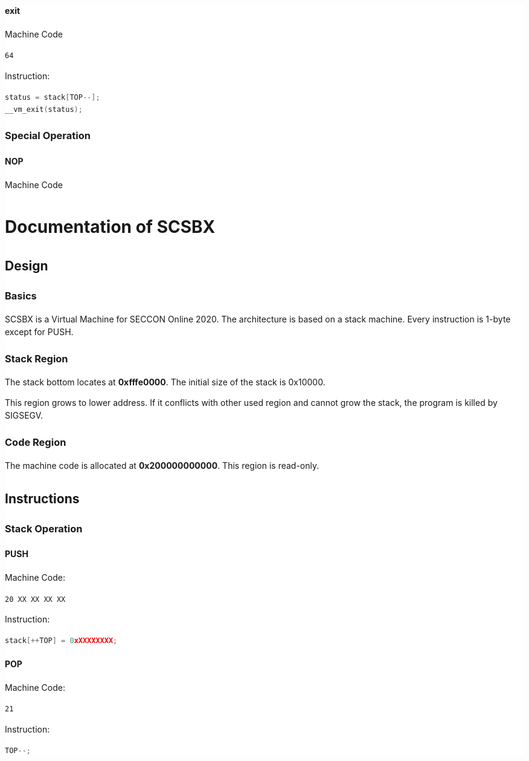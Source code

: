 #### exit
Machine Code
```
64
```
Instruction:
```c
status = stack[TOP--];
__vm_exit(status);
```

### Special Operation
#### NOP
Machine Code
# Documentation of SCSBX

## Design
### Basics
SCSBX is a Virtual Machine for SECCON Online 2020.
The architecture is based on a stack machine.
Every instruction is 1-byte except for PUSH.

### Stack Region
The stack bottom locates at **0xfffe0000**.
The initial size of the stack is 0x10000.

This region grows to lower address.
If it conflicts with other used region and cannot grow the stack, the program is killed by SIGSEGV.

### Code Region
The machine code is allocated at **0x200000000000**.
This region is read-only.

## Instructions
### Stack Operation
#### PUSH
Machine Code:
```
20 XX XX XX XX
```
Instruction:
```c
stack[++TOP] = 0xXXXXXXXX;
```

#### POP
Machine Code:
```
21
```
Instruction:
```c
TOP--;
```
